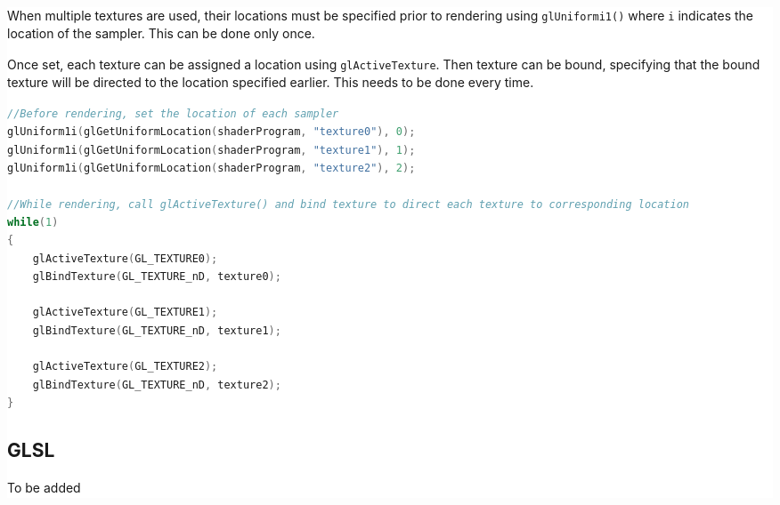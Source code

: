   
When multiple textures are used, their locations must be specified prior to rendering using `glUniformi1()` where `i` indicates the location of the sampler.  This can be done only once.

Once set, each texture can be assigned a location using `glActiveTexture`. Then texture can be bound, specifying that the bound texture will be directed to the location specified earlier. This needs to be done every time.  
```cpp
//Before rendering, set the location of each sampler
glUniform1i(glGetUniformLocation(shaderProgram, "texture0"), 0);
glUniform1i(glGetUniformLocation(shaderProgram, "texture1"), 1);
glUniform1i(glGetUniformLocation(shaderProgram, "texture2"), 2);

//While rendering, call glActiveTexture() and bind texture to direct each texture to corresponding location
while(1)
{
    glActiveTexture(GL_TEXTURE0);
    glBindTexture(GL_TEXTURE_nD, texture0);

    glActiveTexture(GL_TEXTURE1);
    glBindTexture(GL_TEXTURE_nD, texture1);

    glActiveTexture(GL_TEXTURE2);
    glBindTexture(GL_TEXTURE_nD, texture2);
}
```

## GLSL
To be added
